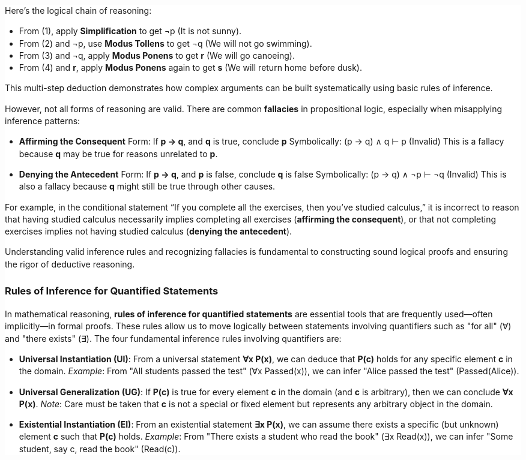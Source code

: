Here’s the logical chain of reasoning:

- From (1), apply **Simplification** to get ¬p (It is not sunny).
- From (2) and ¬p, use **Modus Tollens** to get ¬q (We will not go swimming).
- From (3) and ¬q, apply **Modus Ponens** to get **r** (We will go canoeing).
- From (4) and **r**, apply **Modus Ponens** again to get **s** (We will return home before dusk).

This multi-step deduction demonstrates how complex arguments can be built systematically using basic rules of inference.

However, not all forms of reasoning are valid. There are common **fallacies** in propositional logic, especially when misapplying inference patterns:

- **Affirming the Consequent**
  Form: If **p → q**, and **q** is true, conclude **p**
  Symbolically: (p → q) ∧ q ⊢ p (Invalid)
  This is a fallacy because **q** may be true for reasons unrelated to **p**.

- **Denying the Antecedent**
  Form: If **p → q**, and **p** is false, conclude **q** is false
  Symbolically: (p → q) ∧ ¬p ⊢ ¬q (Invalid)
  This is also a fallacy because **q** might still be true through other causes.

For example, in the conditional statement “If you complete all the exercises, then you’ve studied calculus,” it is incorrect to reason that having studied calculus necessarily implies completing all exercises (**affirming the consequent**), or that not completing exercises implies not having studied calculus (**denying the antecedent**).

Understanding valid inference rules and recognizing fallacies is fundamental to constructing sound logical proofs and ensuring the rigor of deductive reasoning.

### Rules of Inference for Quantified Statements

In mathematical reasoning, **rules of inference for quantified statements** are essential tools that are frequently used—often implicitly—in formal proofs. These rules allow us to move logically between statements involving quantifiers such as "for all" (∀) and "there exists" (∃). The four fundamental inference rules involving quantifiers are:

- **Universal Instantiation (UI)**:
  From a universal statement **∀x P(x)**, we can deduce that **P(c)** holds for any specific element **c** in the domain.
  _Example_: From "All students passed the test" (∀x Passed(x)), we can infer "Alice passed the test" (Passed(Alice)).

- **Universal Generalization (UG)**:
  If **P(c)** is true for every element **c** in the domain (and **c** is arbitrary), then we can conclude **∀x P(x)**.
  _Note_: Care must be taken that **c** is not a special or fixed element but represents any arbitrary object in the domain.

- **Existential Instantiation (EI)**:
  From an existential statement **∃x P(x)**, we can assume there exists a specific (but unknown) element **c** such that **P(c)** holds.
  _Example_: From "There exists a student who read the book" (∃x Read(x)), we can infer "Some student, say c, read the book" (Read(c)).
